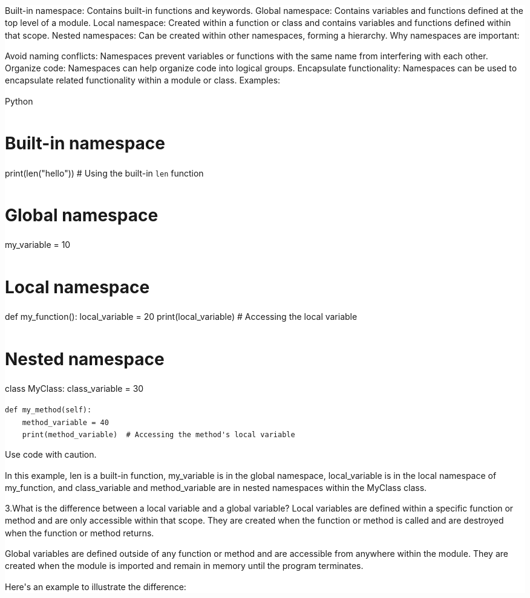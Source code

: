 Built-in namespace: Contains built-in functions and keywords.
Global namespace: Contains variables and functions defined at the top level of a module.
Local namespace: Created within a function or class and contains variables and functions defined within that scope.
Nested namespaces: Can be created within other namespaces, forming a hierarchy.
Why namespaces are important:

Avoid naming conflicts: Namespaces prevent variables or functions with the same name from interfering with each other.
Organize code: Namespaces can help organize code into logical groups.
Encapsulate functionality: Namespaces can be used to encapsulate related functionality within a module or class.
Examples:

Python
# Built-in namespace
print(len("hello"))  # Using the built-in `len` function

# Global namespace
my_variable = 10

# Local namespace
def my_function():
    local_variable = 20
    print(local_variable)  # Accessing the local variable

# Nested namespace
class MyClass:
    class_variable = 30

    def my_method(self):
        method_variable = 40
        print(method_variable)  # Accessing the method's local variable
Use code with caution.

In this example, len is a built-in function, my_variable is in the global namespace, local_variable is in the local namespace of my_function, and class_variable and method_variable are in nested namespaces within the MyClass class.

3.What is the difference between a local variable and a global variable?
Local variables are defined within a specific function or method and are only accessible within that scope. They are created when the function or method is called and are destroyed when the function or method returns.

Global variables are defined outside of any function or method and are accessible from anywhere within the module. They are created when the module is imported and remain in memory until the program terminates.

Here's an example to illustrate the difference:
